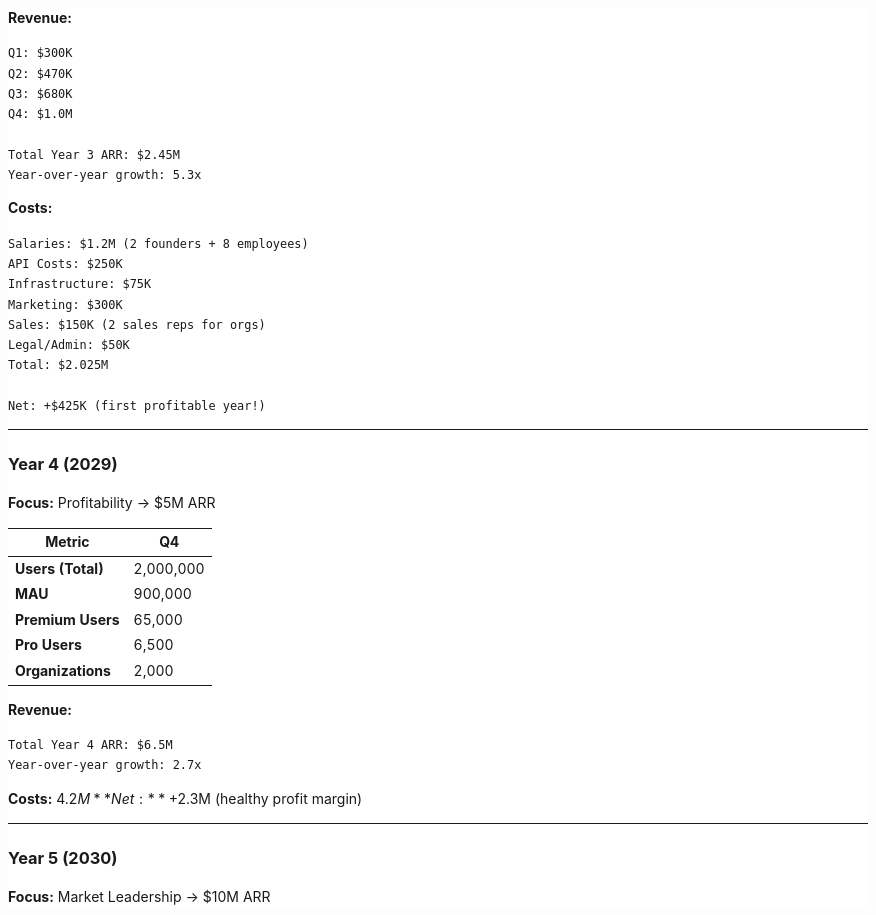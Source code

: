 **Revenue:**
```
Q1: $300K
Q2: $470K
Q3: $680K
Q4: $1.0M

Total Year 3 ARR: $2.45M
Year-over-year growth: 5.3x
```

**Costs:**
```
Salaries: $1.2M (2 founders + 8 employees)
API Costs: $250K
Infrastructure: $75K
Marketing: $300K
Sales: $150K (2 sales reps for orgs)
Legal/Admin: $50K
Total: $2.025M

Net: +$425K (first profitable year!)
```

---

### Year 4 (2029)

**Focus:** Profitability → $5M ARR

| Metric | Q4 |
|--------|-------|
| **Users (Total)** | 2,000,000 |
| **MAU** | 900,000 |
| **Premium Users** | 65,000 |
| **Pro Users** | 6,500 |
| **Organizations** | 2,000 |

**Revenue:**
```
Total Year 4 ARR: $6.5M
Year-over-year growth: 2.7x
```

**Costs:** $4.2M
**Net:** +$2.3M (healthy profit margin)

---

### Year 5 (2030)

**Focus:** Market Leadership → $10M ARR
